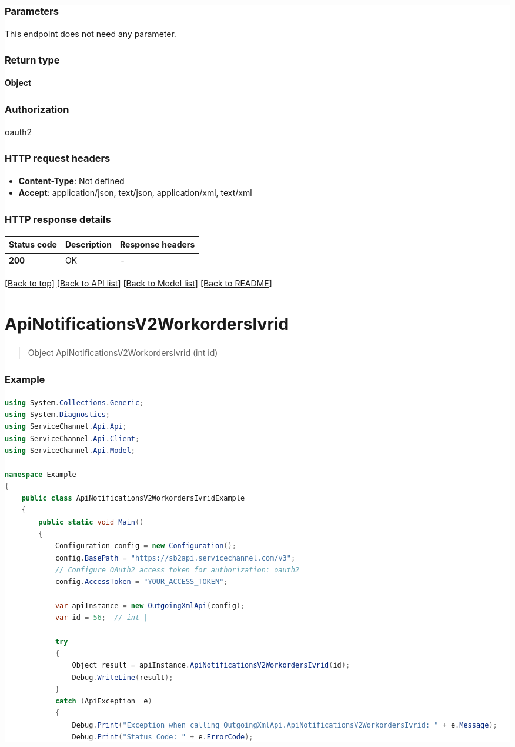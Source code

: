 
### Parameters
This endpoint does not need any parameter.
### Return type

**Object**

### Authorization

[oauth2](../README.md#oauth2)

### HTTP request headers

 - **Content-Type**: Not defined
 - **Accept**: application/json, text/json, application/xml, text/xml


### HTTP response details
| Status code | Description | Response headers |
|-------------|-------------|------------------|
| **200** | OK |  -  |

[[Back to top]](#) [[Back to API list]](../README.md#documentation-for-api-endpoints) [[Back to Model list]](../README.md#documentation-for-models) [[Back to README]](../README.md)

<a id="apinotificationsv2workordersivrid"></a>
# **ApiNotificationsV2WorkordersIvrid**
> Object ApiNotificationsV2WorkordersIvrid (int id)



### Example
```csharp
using System.Collections.Generic;
using System.Diagnostics;
using ServiceChannel.Api.Api;
using ServiceChannel.Api.Client;
using ServiceChannel.Api.Model;

namespace Example
{
    public class ApiNotificationsV2WorkordersIvridExample
    {
        public static void Main()
        {
            Configuration config = new Configuration();
            config.BasePath = "https://sb2api.servicechannel.com/v3";
            // Configure OAuth2 access token for authorization: oauth2
            config.AccessToken = "YOUR_ACCESS_TOKEN";

            var apiInstance = new OutgoingXmlApi(config);
            var id = 56;  // int | 

            try
            {
                Object result = apiInstance.ApiNotificationsV2WorkordersIvrid(id);
                Debug.WriteLine(result);
            }
            catch (ApiException  e)
            {
                Debug.Print("Exception when calling OutgoingXmlApi.ApiNotificationsV2WorkordersIvrid: " + e.Message);
                Debug.Print("Status Code: " + e.ErrorCode);
```